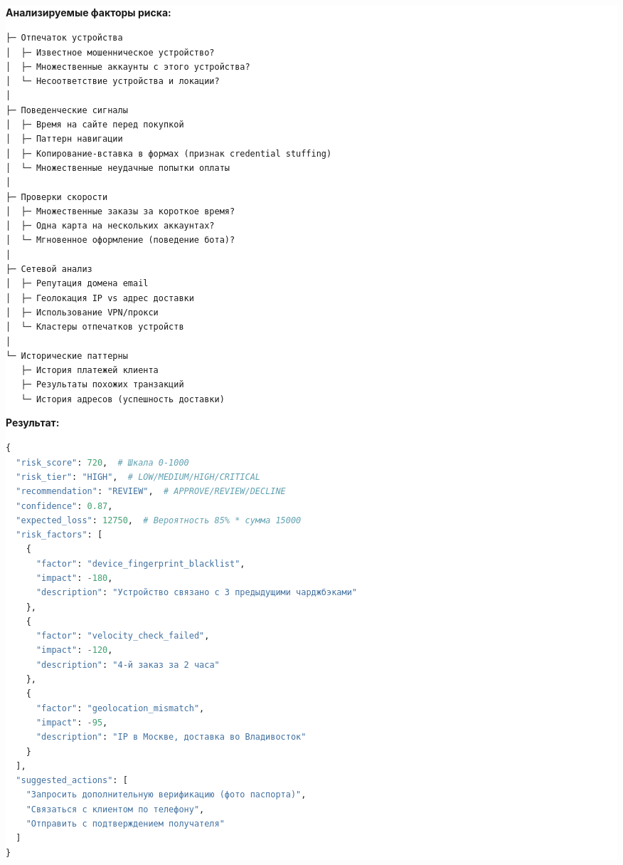 **Анализируемые факторы риска:**
```
├─ Отпечаток устройства
│  ├─ Известное мошенническое устройство?
│  ├─ Множественные аккаунты с этого устройства?
│  └─ Несоответствие устройства и локации?
│
├─ Поведенческие сигналы
│  ├─ Время на сайте перед покупкой
│  ├─ Паттерн навигации
│  ├─ Копирование-вставка в формах (признак credential stuffing)
│  └─ Множественные неудачные попытки оплаты
│
├─ Проверки скорости
│  ├─ Множественные заказы за короткое время?
│  ├─ Одна карта на нескольких аккаунтах?
│  └─ Мгновенное оформление (поведение бота)?
│
├─ Сетевой анализ
│  ├─ Репутация домена email
│  ├─ Геолокация IP vs адрес доставки
│  ├─ Использование VPN/прокси
│  └─ Кластеры отпечатков устройств
│
└─ Исторические паттерны
   ├─ История платежей клиента
   ├─ Результаты похожих транзакций
   └─ История адресов (успешность доставки)
```

**Результат:**
```python
{
  "risk_score": 720,  # Шкала 0-1000
  "risk_tier": "HIGH",  # LOW/MEDIUM/HIGH/CRITICAL
  "recommendation": "REVIEW",  # APPROVE/REVIEW/DECLINE
  "confidence": 0.87,
  "expected_loss": 12750,  # Вероятность 85% * сумма 15000
  "risk_factors": [
    {
      "factor": "device_fingerprint_blacklist",
      "impact": -180,
      "description": "Устройство связано с 3 предыдущими чарджбэками"
    },
    {
      "factor": "velocity_check_failed",
      "impact": -120,
      "description": "4-й заказ за 2 часа"
    },
    {
      "factor": "geolocation_mismatch",
      "impact": -95,
      "description": "IP в Москве, доставка во Владивосток"
    }
  ],
  "suggested_actions": [
    "Запросить дополнительную верификацию (фото паспорта)",
    "Связаться с клиентом по телефону",
    "Отправить с подтверждением получателя"
  ]
}
```
